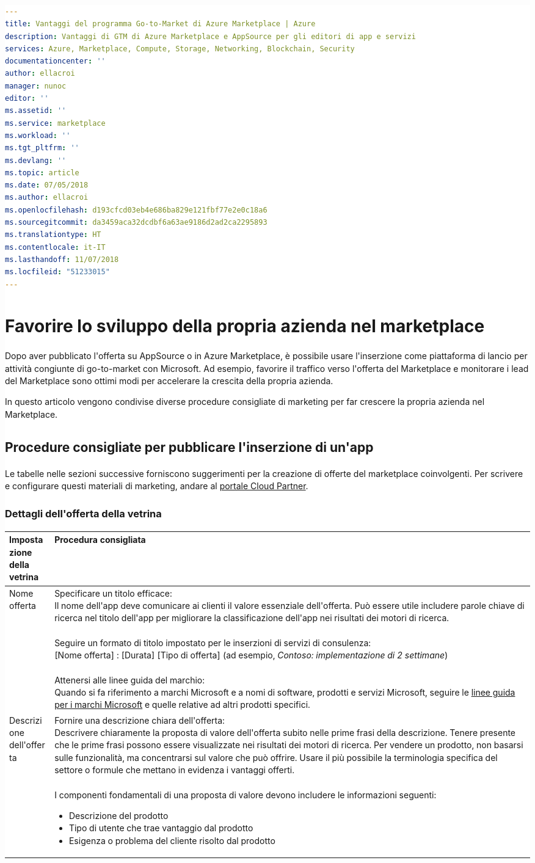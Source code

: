 ```yaml
---
title: Vantaggi del programma Go-to-Market di Azure Marketplace | Azure
description: Vantaggi di GTM di Azure Marketplace e AppSource per gli editori di app e servizi
services: Azure, Marketplace, Compute, Storage, Networking, Blockchain, Security
documentationcenter: ''
author: ellacroi
manager: nunoc
editor: ''
ms.assetid: ''
ms.service: marketplace
ms.workload: ''
ms.tgt_pltfrm: ''
ms.devlang: ''
ms.topic: article
ms.date: 07/05/2018
ms.author: ellacroi
ms.openlocfilehash: d193cfcd03eb4e686ba829e121fbf77e2e0c18a6
ms.sourcegitcommit: da3459aca32dcdbf6a63ae9186d2ad2ca2295893
ms.translationtype: HT
ms.contentlocale: it-IT
ms.lasthandoff: 11/07/2018
ms.locfileid: "51233015"
---
```

# <a name="grow-your-business-in-the-marketplace"></a>Favorire lo sviluppo della propria azienda nel marketplace 
Dopo aver pubblicato l'offerta su AppSource o in Azure Marketplace, è possibile usare l'inserzione come piattaforma di lancio per attività congiunte di go-to-market con Microsoft. Ad esempio, favorire il traffico verso l'offerta del Marketplace e monitorare i lead del Marketplace sono ottimi modi per accelerare la crescita della propria azienda. 

In questo articolo vengono condivise diverse procedure consigliate di marketing per far crescere la propria azienda nel Marketplace.

## <a name="app-listing-best-practices"></a>Procedure consigliate per pubblicare l'inserzione di un'app

Le tabelle nelle sezioni successive forniscono suggerimenti per la creazione di offerte del marketplace coinvolgenti. Per scrivere e configurare questi materiali di marketing, andare al [portale Cloud Partner](https://cloudpartner.azure.com/#insights). 

### <a name="storefront-offer-details"></a>Dettagli dell'offerta della vetrina
| Impostazione della vetrina | Procedura consigliata |
|:--- |:--- |  
| Nome offerta | Specificare un titolo efficace:<br>Il nome dell'app deve comunicare ai clienti il valore essenziale dell'offerta. Può essere utile includere parole chiave di ricerca nel titolo dell'app per migliorare la classificazione dell'app nei risultati dei motori di ricerca.<br><br>Seguire un formato di titolo impostato per le inserzioni di servizi di consulenza:<br>[Nome offerta] : [Durata] [Tipo di offerta] (ad esempio, *Contoso: implementazione di 2 settimane*)<br><br>Attenersi alle linee guida del marchio:<br>Quando si fa riferimento a marchi Microsoft e a nomi di software, prodotti e servizi Microsoft, seguire le [linee guida per i marchi Microsoft](https://www.microsoft.com/en-us/legal/intellectualproperty/trademarks/usage/general.aspx) e quelle relative ad altri prodotti specifici. |
| Descrizione dell'offerta | Fornire una descrizione chiara dell'offerta:<br>Descrivere chiaramente la proposta di valore dell'offerta subito nelle prime frasi della descrizione. Tenere presente che le prime frasi possono essere visualizzate nei risultati dei motori di ricerca. Per vendere un prodotto, non basarsi sulle funzionalità, ma concentrarsi sul valore che può offrire. Usare il più possibile la terminologia specifica del settore o formule che mettano in evidenza i vantaggi offerti.<br><br>I componenti fondamentali di una proposta di valore devono includere le informazioni seguenti:<ul><li>Descrizione del prodotto</li><li>Tipo di utente che trae vantaggio dal prodotto</li><li>Esigenza o problema del cliente risolto dal prodotto</li></ul> |
